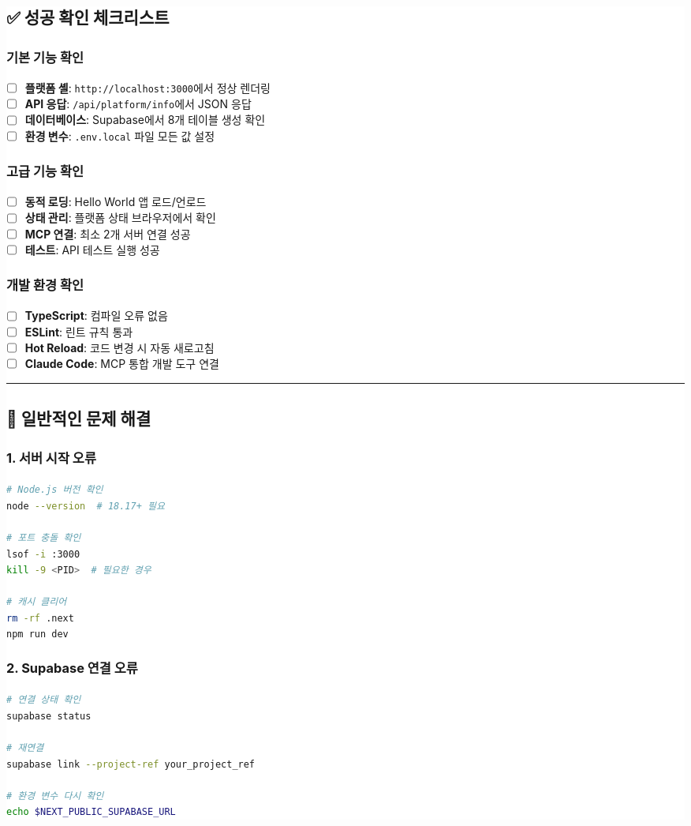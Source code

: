 
## ✅ 성공 확인 체크리스트

### 기본 기능 확인
- [ ] **플랫폼 셸**: `http://localhost:3000`에서 정상 렌더링
- [ ] **API 응답**: `/api/platform/info`에서 JSON 응답
- [ ] **데이터베이스**: Supabase에서 8개 테이블 생성 확인
- [ ] **환경 변수**: `.env.local` 파일 모든 값 설정

### 고급 기능 확인
- [ ] **동적 로딩**: Hello World 앱 로드/언로드
- [ ] **상태 관리**: 플랫폼 상태 브라우저에서 확인
- [ ] **MCP 연결**: 최소 2개 서버 연결 성공
- [ ] **테스트**: API 테스트 실행 성공

### 개발 환경 확인
- [ ] **TypeScript**: 컴파일 오류 없음
- [ ] **ESLint**: 린트 규칙 통과
- [ ] **Hot Reload**: 코드 변경 시 자동 새로고침
- [ ] **Claude Code**: MCP 통합 개발 도구 연결

---

## 🚨 일반적인 문제 해결

### 1. 서버 시작 오류
```bash
# Node.js 버전 확인
node --version  # 18.17+ 필요

# 포트 충돌 확인
lsof -i :3000
kill -9 <PID>  # 필요한 경우

# 캐시 클리어
rm -rf .next
npm run dev
```

### 2. Supabase 연결 오류
```bash
# 연결 상태 확인
supabase status

# 재연결
supabase link --project-ref your_project_ref

# 환경 변수 다시 확인
echo $NEXT_PUBLIC_SUPABASE_URL
```
